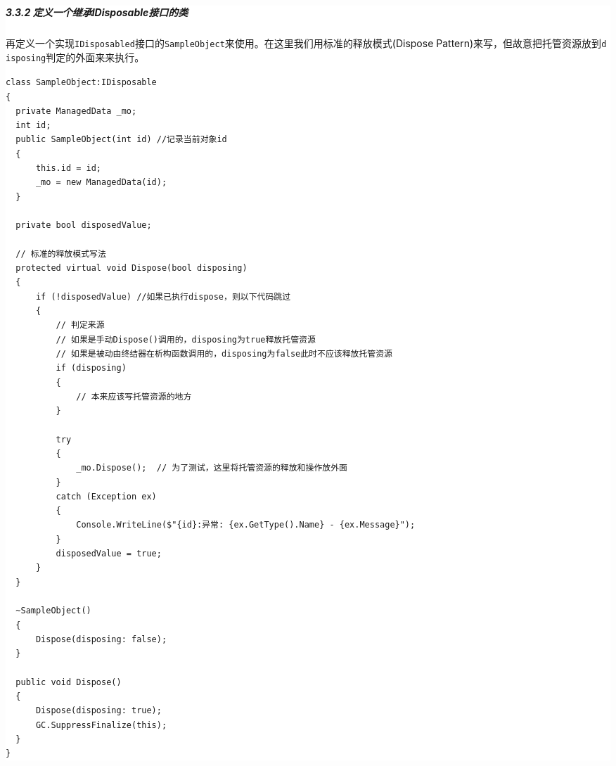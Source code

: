 
##### 3.3.2 定义一个继承IDisposable接口的类

再定义一个实现`IDisposabled`接口的`SampleObject`来使用。在这里我们用标准的释放模式(Dispose Pattern)来写，但故意把托管资源放到`disposing`判定的外面来来执行。

    class SampleObject:IDisposable
    {
      private ManagedData _mo;
      int id; 
      public SampleObject(int id) //记录当前对象id
      {
          this.id = id; 
          _mo = new ManagedData(id);
      }
    
      private bool disposedValue;
    
      // 标准的释放模式写法
      protected virtual void Dispose(bool disposing)
      {
          if (!disposedValue) //如果已执行dispose，则以下代码跳过
          {
              // 判定来源
              // 如果是手动Dispose()调用的，disposing为true释放托管资源
              // 如果是被动由终结器在析构函数调用的，disposing为false此时不应该释放托管资源
              if (disposing)  
              {
                  // 本来应该写托管资源的地方
              }           
    
              try
              {
                  _mo.Dispose();  // 为了测试，这里将托管资源的释放和操作放外面
              }
              catch (Exception ex)
              {
                  Console.WriteLine($"{id}:异常: {ex.GetType().Name} - {ex.Message}");
              }
              disposedValue = true;
          }
      }
    
      ~SampleObject()
      {
          Dispose(disposing: false);
      }
    
      public void Dispose()
      {
          Dispose(disposing: true);
          GC.SuppressFinalize(this);
      }
    }
    